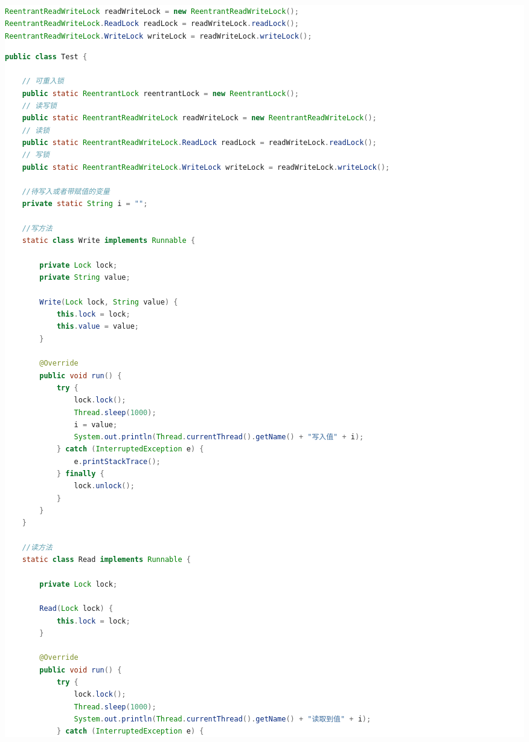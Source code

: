 

```java
ReentrantReadWriteLock readWriteLock = new ReentrantReadWriteLock();
ReentrantReadWriteLock.ReadLock readLock = readWriteLock.readLock();
ReentrantReadWriteLock.WriteLock writeLock = readWriteLock.writeLock();
```

```java
public class Test {

    // 可重入锁
    public static ReentrantLock reentrantLock = new ReentrantLock();
    // 读写锁
    public static ReentrantReadWriteLock readWriteLock = new ReentrantReadWriteLock();
    // 读锁
    public static ReentrantReadWriteLock.ReadLock readLock = readWriteLock.readLock();
    // 写锁
    public static ReentrantReadWriteLock.WriteLock writeLock = readWriteLock.writeLock();

    //待写入或者带赋值的变量
    private static String i = "";

    //写方法
    static class Write implements Runnable {

        private Lock lock;
        private String value;

        Write(Lock lock, String value) {
            this.lock = lock;
            this.value = value;
        }

        @Override
        public void run() {
            try {
                lock.lock();
                Thread.sleep(1000);
                i = value;
                System.out.println(Thread.currentThread().getName() + "写入值" + i);
            } catch (InterruptedException e) {
                e.printStackTrace();
            } finally {
                lock.unlock();
            }
        }
    }

    //读方法
    static class Read implements Runnable {

        private Lock lock;

        Read(Lock lock) {
            this.lock = lock;
        }

        @Override
        public void run() {
            try {
                lock.lock();
                Thread.sleep(1000);
                System.out.println(Thread.currentThread().getName() + "读取到值" + i);
            } catch (InterruptedException e) {
```